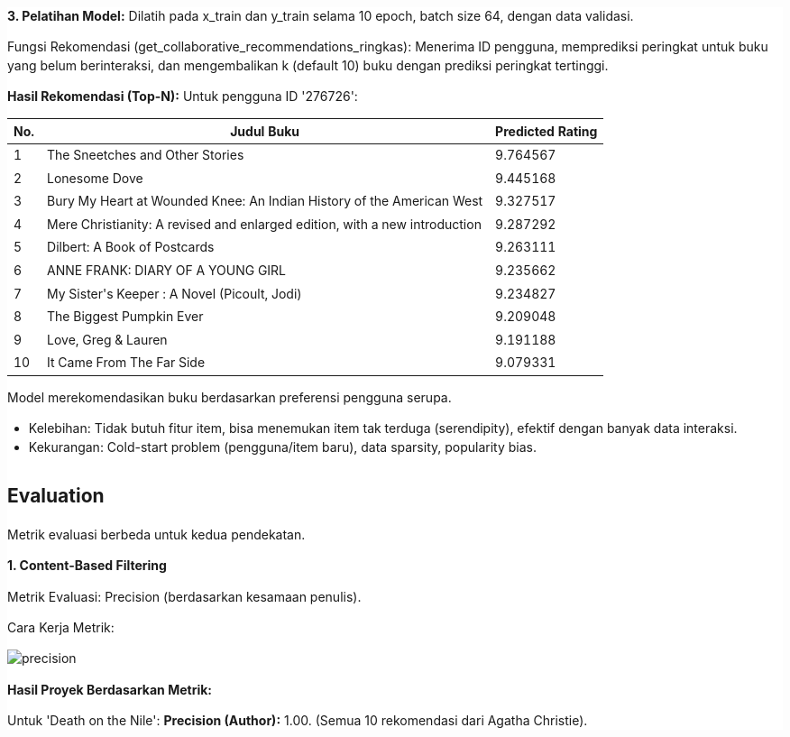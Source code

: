 ```python
```

**3. Pelatihan Model:** Dilatih pada x_train dan y_train selama 10 epoch, batch size 64, dengan data validasi.

Fungsi Rekomendasi (get_collaborative_recommendations_ringkas):
Menerima ID pengguna, memprediksi peringkat untuk buku yang belum berinteraksi, dan mengembalikan k (default 10) buku dengan prediksi peringkat tertinggi.

**Hasil Rekomendasi (Top-N):**
Untuk pengguna ID '276726':

| No. | Judul Buku                                                                 | Predicted Rating |
| --- | -------------------------------------------------------------------------- | ---------------- |
| 1   | The Sneetches and Other Stories                                            | 9.764567         |
| 2   | Lonesome Dove                                                              | 9.445168         |
| 3   | Bury My Heart at Wounded Knee: An Indian History of the American West      | 9.327517         |
| 4   | Mere Christianity: A revised and enlarged edition, with a new introduction | 9.287292         |
| 5   | Dilbert: A Book of Postcards                                               | 9.263111         |
| 6   | ANNE FRANK: DIARY OF A YOUNG GIRL                                          | 9.235662         |
| 7   | My Sister's Keeper : A Novel (Picoult, Jodi)                               | 9.234827         |
| 8   | The Biggest Pumpkin Ever                                                   | 9.209048         |
| 9   | Love, Greg & Lauren                                                        | 9.191188         |
| 10  | It Came From The Far Side                                                  | 9.079331         |

Model merekomendasikan buku berdasarkan preferensi pengguna serupa.

- Kelebihan: Tidak butuh fitur item, bisa menemukan item tak terduga (serendipity), efektif dengan banyak data interaksi.
- Kekurangan: Cold-start problem (pengguna/item baru), data sparsity, popularity bias.

## Evaluation

Metrik evaluasi berbeda untuk kedua pendekatan.

**1. Content-Based Filtering**

Metrik Evaluasi: Precision (berdasarkan kesamaan penulis).

Cara Kerja Metrik:

![precision](https://github.com/user-attachments/assets/22ae9515-4df6-4ba9-b31b-9f7ad4337337)


**Hasil Proyek Berdasarkan Metrik:**

Untuk 'Death on the Nile': **Precision (Author):** 1.00. (Semua 10 rekomendasi dari Agatha Christie).
